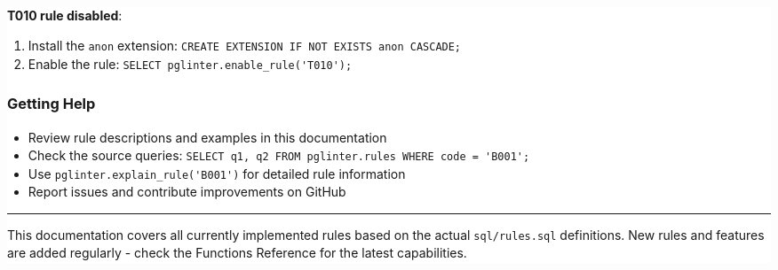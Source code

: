 **T010 rule disabled**:

1. Install the `anon` extension: `CREATE EXTENSION IF NOT EXISTS anon CASCADE;`
2. Enable the rule: `SELECT pglinter.enable_rule('T010');`

### Getting Help

- Review rule descriptions and examples in this documentation
- Check the source queries: `SELECT q1, q2 FROM pglinter.rules WHERE code = 'B001';`
- Use `pglinter.explain_rule('B001')` for detailed rule information
- Report issues and contribute improvements on GitHub

---

This documentation covers all currently implemented rules based on the actual `sql/rules.sql` definitions. New rules and features are added regularly - check the Functions Reference for the latest capabilities.
